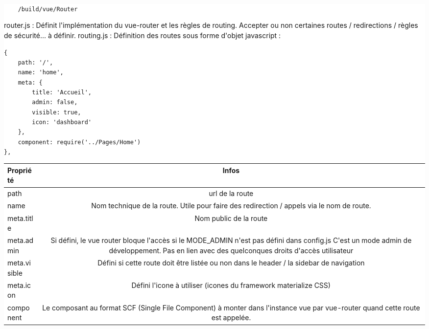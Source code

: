         /build/vue/Router

router.js : Définit l'implémentation du vue-router et les règles de routing. Accepter ou non certaines routes / redirections / règles de sécurité... à définir.
routing.js : Définition des routes sous forme d'objet javascript :

    {
        path: '/',
        name: 'home',
        meta: {
            title: 'Accueil',
            admin: false,
            visible: true,
            icon: 'dashboard'
        },
        component: require('../Pages/Home')
    },
        
| Propriété   |     Infos      |
| :------------ |:-------------: |
| path    | url de la route |
| name | Nom technique de la route. Utile pour faire des redirection / appels via le nom de route.|
|meta.title| Nom public de la route|
|meta.admin| Si défini, le vue router bloque l'accès si le MODE_ADMIN n'est pas défini dans config.js C'est un mode admin de développement. Pas en lien avec des quelconques droits d'accès utilisateur|
|meta.visible| Défini si cette route doit être listée ou non dans le header / la sidebar de navigation|
|meta.icon| Défini l'icone à utiliser (icones du framework materialize CSS) |
|component| Le composant au format SCF (Single File Component) à monter dans l'instance vue par vue-router quand cette route est appelée.|
